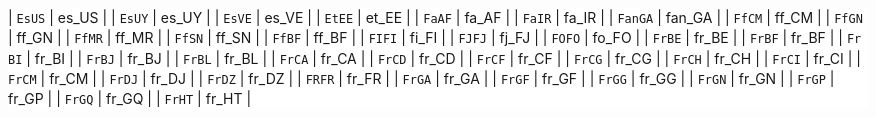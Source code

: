 | `EsUS`  | es_US   |
| `EsUY`  | es_UY   |
| `EsVE`  | es_VE   |
| `EtEE`  | et_EE   |
| `FaAF`  | fa_AF   |
| `FaIR`  | fa_IR   |
| `FanGA` | fan_GA  |
| `FfCM`  | ff_CM   |
| `FfGN`  | ff_GN   |
| `FfMR`  | ff_MR   |
| `FfSN`  | ff_SN   |
| `FfBF`  | ff_BF   |
| `FIFI`  | fi_FI   |
| `FJFJ`  | fj_FJ   |
| `FOFO`  | fo_FO   |
| `FrBE`  | fr_BE   |
| `FrBF`  | fr_BF   |
| `FrBI`  | fr_BI   |
| `FrBJ`  | fr_BJ   |
| `FrBL`  | fr_BL   |
| `FrCA`  | fr_CA   |
| `FrCD`  | fr_CD   |
| `FrCF`  | fr_CF   |
| `FrCG`  | fr_CG   |
| `FrCH`  | fr_CH   |
| `FrCI`  | fr_CI   |
| `FrCM`  | fr_CM   |
| `FrDJ`  | fr_DJ   |
| `FrDZ`  | fr_DZ   |
| `FRFR`  | fr_FR   |
| `FrGA`  | fr_GA   |
| `FrGF`  | fr_GF   |
| `FrGG`  | fr_GG   |
| `FrGN`  | fr_GN   |
| `FrGP`  | fr_GP   |
| `FrGQ`  | fr_GQ   |
| `FrHT`  | fr_HT   |
